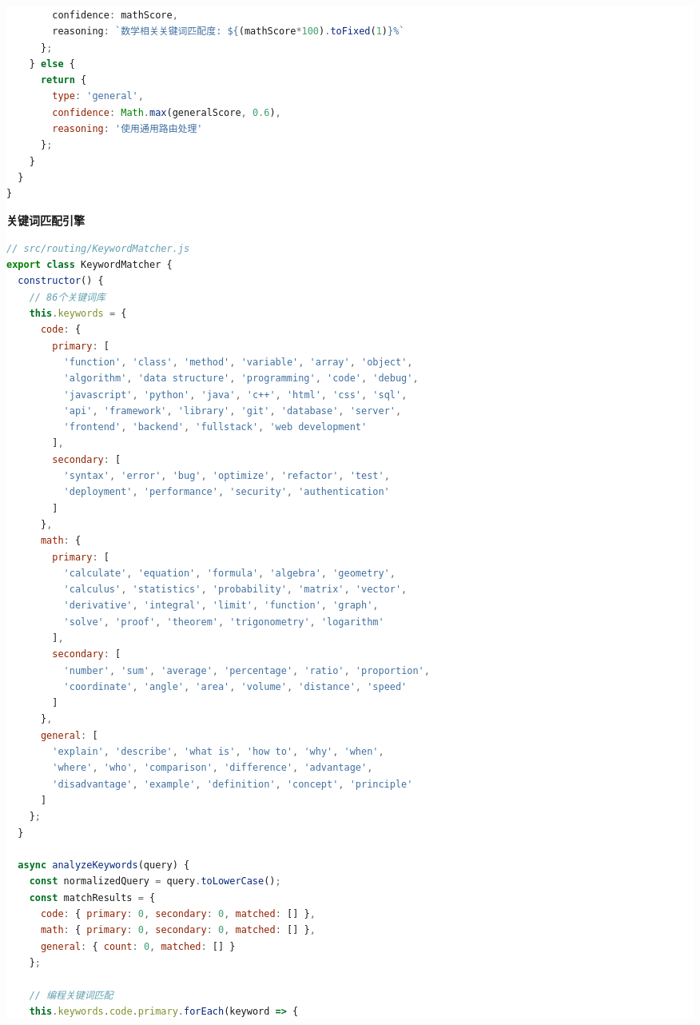 ```javascript
        confidence: mathScore,
        reasoning: `数学相关关键词匹配度: ${(mathScore*100).toFixed(1)}%`
      };
    } else {
      return {
        type: 'general',
        confidence: Math.max(generalScore, 0.6),
        reasoning: '使用通用路由处理'
      };
    }
  }
}
```

**关键词匹配引擎**
```javascript
// src/routing/KeywordMatcher.js
export class KeywordMatcher {
  constructor() {
    // 86个关键词库
    this.keywords = {
      code: {
        primary: [
          'function', 'class', 'method', 'variable', 'array', 'object',
          'algorithm', 'data structure', 'programming', 'code', 'debug',
          'javascript', 'python', 'java', 'c++', 'html', 'css', 'sql',
          'api', 'framework', 'library', 'git', 'database', 'server',
          'frontend', 'backend', 'fullstack', 'web development'
        ],
        secondary: [
          'syntax', 'error', 'bug', 'optimize', 'refactor', 'test',
          'deployment', 'performance', 'security', 'authentication'
        ]
      },
      math: {
        primary: [
          'calculate', 'equation', 'formula', 'algebra', 'geometry',
          'calculus', 'statistics', 'probability', 'matrix', 'vector',
          'derivative', 'integral', 'limit', 'function', 'graph',
          'solve', 'proof', 'theorem', 'trigonometry', 'logarithm'
        ],
        secondary: [
          'number', 'sum', 'average', 'percentage', 'ratio', 'proportion',
          'coordinate', 'angle', 'area', 'volume', 'distance', 'speed'
        ]
      },
      general: [
        'explain', 'describe', 'what is', 'how to', 'why', 'when',
        'where', 'who', 'comparison', 'difference', 'advantage',
        'disadvantage', 'example', 'definition', 'concept', 'principle'
      ]
    };
  }
  
  async analyzeKeywords(query) {
    const normalizedQuery = query.toLowerCase();
    const matchResults = {
      code: { primary: 0, secondary: 0, matched: [] },
      math: { primary: 0, secondary: 0, matched: [] },
      general: { count: 0, matched: [] }
    };
    
    // 编程关键词匹配
    this.keywords.code.primary.forEach(keyword => {
```